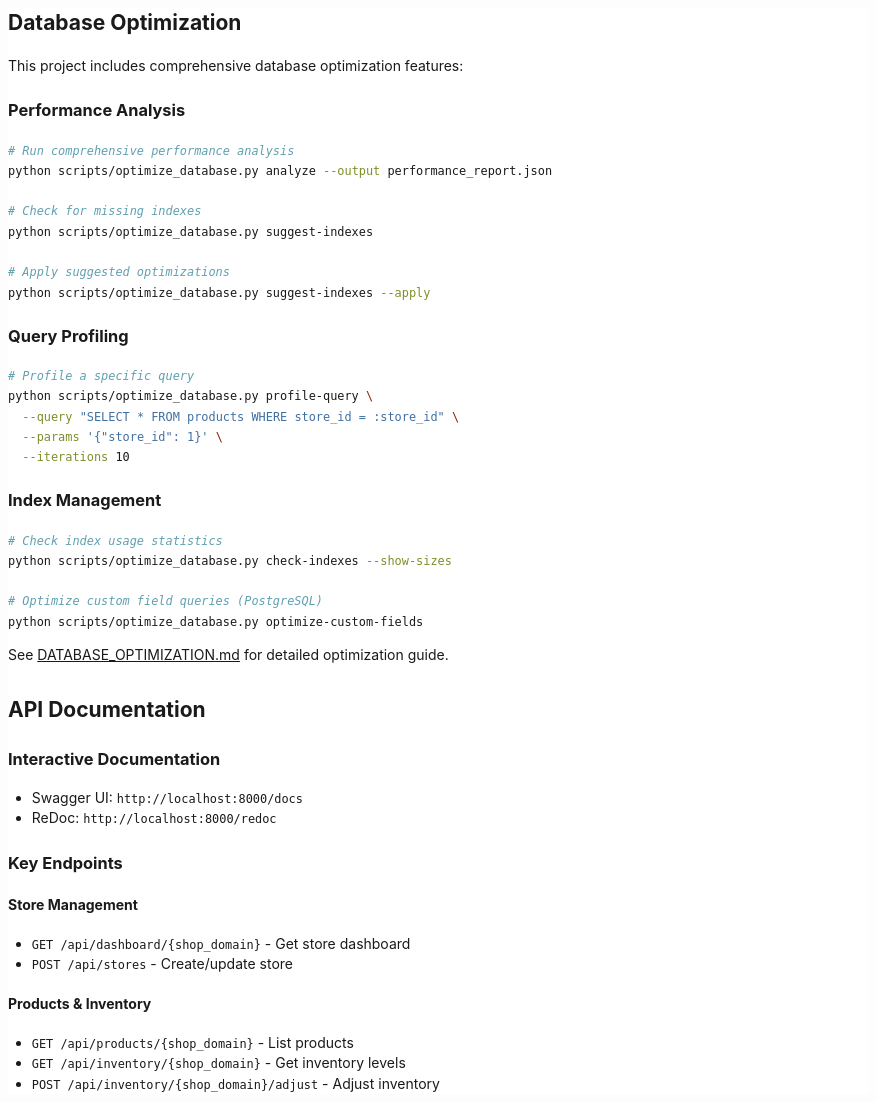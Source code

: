 ## Database Optimization

This project includes comprehensive database optimization features:

### Performance Analysis

```bash
# Run comprehensive performance analysis
python scripts/optimize_database.py analyze --output performance_report.json

# Check for missing indexes
python scripts/optimize_database.py suggest-indexes

# Apply suggested optimizations
python scripts/optimize_database.py suggest-indexes --apply
```

### Query Profiling

```bash
# Profile a specific query
python scripts/optimize_database.py profile-query \
  --query "SELECT * FROM products WHERE store_id = :store_id" \
  --params '{"store_id": 1}' \
  --iterations 10
```

### Index Management

```bash
# Check index usage statistics
python scripts/optimize_database.py check-indexes --show-sizes

# Optimize custom field queries (PostgreSQL)
python scripts/optimize_database.py optimize-custom-fields
```

See [DATABASE_OPTIMIZATION.md](docs/DATABASE_OPTIMIZATION.md) for detailed optimization guide.

## API Documentation

### Interactive Documentation
- Swagger UI: `http://localhost:8000/docs`
- ReDoc: `http://localhost:8000/redoc`

### Key Endpoints

#### Store Management
- `GET /api/dashboard/{shop_domain}` - Get store dashboard
- `POST /api/stores` - Create/update store

#### Products & Inventory
- `GET /api/products/{shop_domain}` - List products
- `GET /api/inventory/{shop_domain}` - Get inventory levels
- `POST /api/inventory/{shop_domain}/adjust` - Adjust inventory
